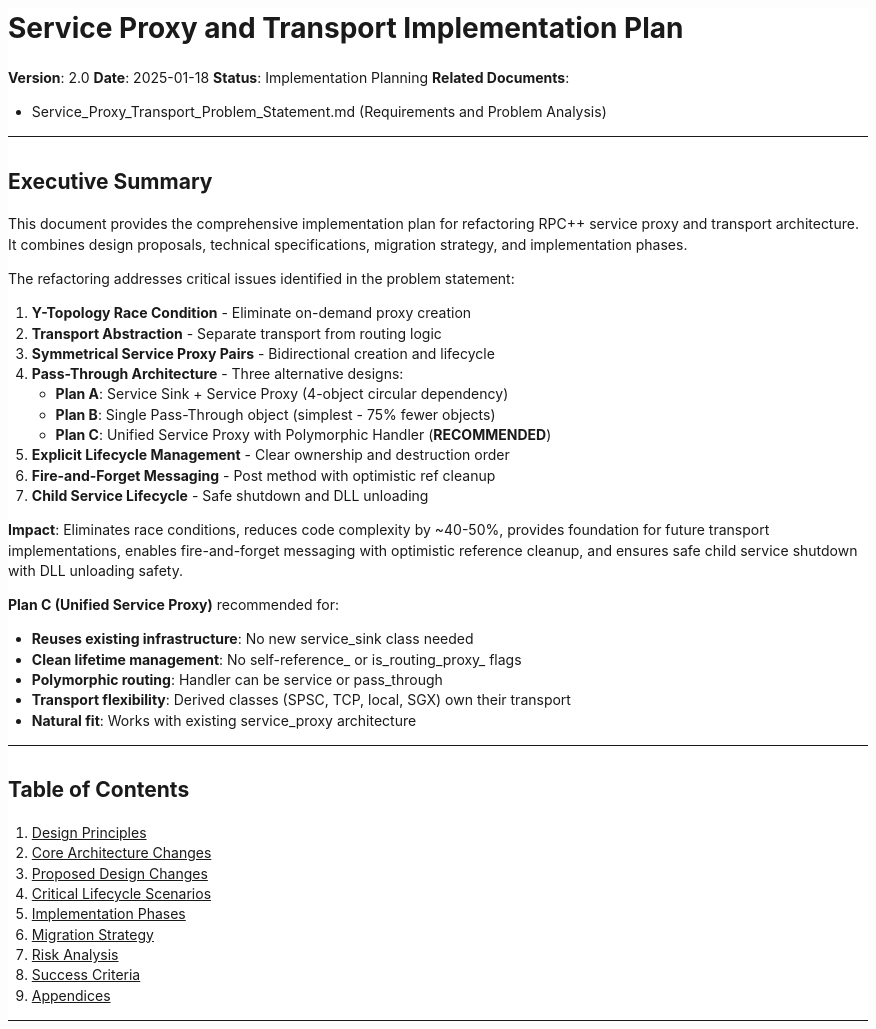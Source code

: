 

# Service Proxy and Transport Implementation Plan

**Version**: 2.0
**Date**: 2025-01-18
**Status**: Implementation Planning
**Related Documents**:
- Service_Proxy_Transport_Problem_Statement.md (Requirements and Problem Analysis)

---

## Executive Summary

This document provides the comprehensive implementation plan for refactoring RPC++ service proxy and transport architecture. It combines design proposals, technical specifications, migration strategy, and implementation phases.

The refactoring addresses critical issues identified in the problem statement:
1. **Y-Topology Race Condition** - Eliminate on-demand proxy creation
2. **Transport Abstraction** - Separate transport from routing logic
3. **Symmetrical Service Proxy Pairs** - Bidirectional creation and lifecycle
4. **Pass-Through Architecture** - Three alternative designs:
   - **Plan A**: Service Sink + Service Proxy (4-object circular dependency)
   - **Plan B**: Single Pass-Through object (simplest - 75% fewer objects)
   - **Plan C**: Unified Service Proxy with Polymorphic Handler (**RECOMMENDED**)
5. **Explicit Lifecycle Management** - Clear ownership and destruction order
6. **Fire-and-Forget Messaging** - Post method with optimistic ref cleanup
7. **Child Service Lifecycle** - Safe shutdown and DLL unloading

**Impact**: Eliminates race conditions, reduces code complexity by ~40-50%, provides foundation for future transport implementations, enables fire-and-forget messaging with optimistic reference cleanup, and ensures safe child service shutdown with DLL unloading safety.

**Plan C (Unified Service Proxy)** recommended for:
- **Reuses existing infrastructure**: No new service_sink class needed
- **Clean lifetime management**: No self-reference_ or is_routing_proxy_ flags
- **Polymorphic routing**: Handler can be service or pass_through
- **Transport flexibility**: Derived classes (SPSC, TCP, local, SGX) own their transport
- **Natural fit**: Works with existing service_proxy architecture

---

## Table of Contents

1. [Design Principles](#design-principles)
2. [Core Architecture Changes](#core-architecture-changes)
3. [Proposed Design Changes](#proposed-design-changes)
4. [Critical Lifecycle Scenarios](#critical-lifecycle-scenarios)
5. [Implementation Phases](#implementation-phases)
6. [Migration Strategy](#migration-strategy)
7. [Risk Analysis](#risk-analysis)
8. [Success Criteria](#success-criteria)
9. [Appendices](#appendices)

---